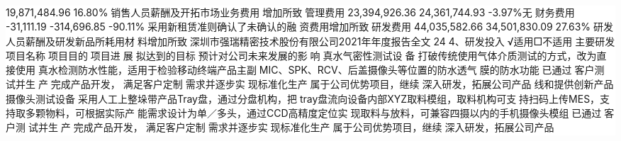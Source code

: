 19,871,484.96
16.80%
销售人员薪酬及开拓市场业务费用
增加所致
管理费用
23,394,926.36
24,361,744.93
-3.97%无
财务费用
-31,111.19
-314,696.85
-90.11%
采用新租赁准则确认了未确认的融
资费用增加所致
研发费用
44,035,582.66
34,501,830.09
27.63%
研发人员薪酬及研发新品所耗用材
料增加所致
深圳市强瑞精密技术股份有限公司2021年年度报告全文
24
4、研发投入
√适用□不适用
主要研发项目名称
项目目的
项目进
展
拟达到的目标
预计对公司未来发展的影
响
真水气密性测试设
备
打破传统使用气体介质测试的方式，改为直接使用
真水检测防水性能，适用于检验移动终端产品主副
MIC、SPK、RCV、后盖摄像头等位置的防水透气
膜的防水功能
已通过
客户测
试并生
产
完成产品开发，
满足客户定制
需求并逐步实
现标准化生产
属于公司优势项目，继续
深入研发，拓展公司产品
线和提供创新产品
摄像头测试设备
采用人工上整垛带产品Tray盘，通过分盘机构，把
tray盘流向设备内部XYZ取料模组，取料机构可支
持扫码上传MES，支持取多颗物料，可根据实际产
能需求设计为单／多头，通过CCD高精度定位实
现取料与放料，可兼容四摄以内的手机摄像头模组
已通过
客户测
试并生
产
完成产品开发，
满足客户定制
需求并逐步实
现标准化生产
属于公司优势项目，继续
深入研发，拓展公司产品